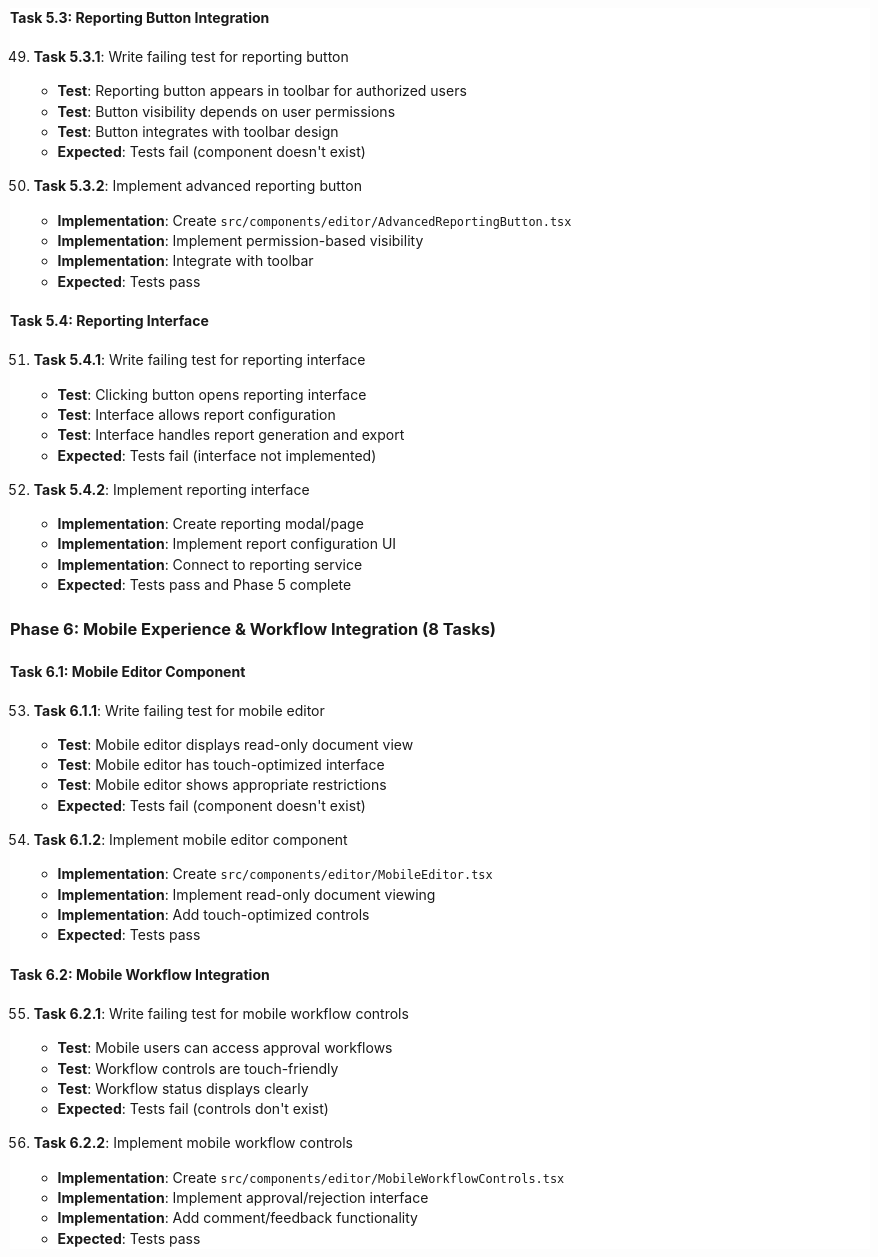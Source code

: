 #### Task 5.3: Reporting Button Integration

49. **Task 5.3.1**: Write failing test for reporting button
    - **Test**: Reporting button appears in toolbar for authorized users
    - **Test**: Button visibility depends on user permissions
    - **Test**: Button integrates with toolbar design
    - **Expected**: Tests fail (component doesn't exist)

50. **Task 5.3.2**: Implement advanced reporting button
    - **Implementation**: Create `src/components/editor/AdvancedReportingButton.tsx`
    - **Implementation**: Implement permission-based visibility
    - **Implementation**: Integrate with toolbar
    - **Expected**: Tests pass

#### Task 5.4: Reporting Interface

51. **Task 5.4.1**: Write failing test for reporting interface
    - **Test**: Clicking button opens reporting interface
    - **Test**: Interface allows report configuration
    - **Test**: Interface handles report generation and export
    - **Expected**: Tests fail (interface not implemented)

52. **Task 5.4.2**: Implement reporting interface
    - **Implementation**: Create reporting modal/page
    - **Implementation**: Implement report configuration UI
    - **Implementation**: Connect to reporting service
    - **Expected**: Tests pass and Phase 5 complete

### Phase 6: Mobile Experience & Workflow Integration (8 Tasks)

#### Task 6.1: Mobile Editor Component

53. **Task 6.1.1**: Write failing test for mobile editor
    - **Test**: Mobile editor displays read-only document view
    - **Test**: Mobile editor has touch-optimized interface
    - **Test**: Mobile editor shows appropriate restrictions
    - **Expected**: Tests fail (component doesn't exist)

54. **Task 6.1.2**: Implement mobile editor component
    - **Implementation**: Create `src/components/editor/MobileEditor.tsx`
    - **Implementation**: Implement read-only document viewing
    - **Implementation**: Add touch-optimized controls
    - **Expected**: Tests pass

#### Task 6.2: Mobile Workflow Integration

55. **Task 6.2.1**: Write failing test for mobile workflow controls
    - **Test**: Mobile users can access approval workflows
    - **Test**: Workflow controls are touch-friendly
    - **Test**: Workflow status displays clearly
    - **Expected**: Tests fail (controls don't exist)

56. **Task 6.2.2**: Implement mobile workflow controls
    - **Implementation**: Create `src/components/editor/MobileWorkflowControls.tsx`
    - **Implementation**: Implement approval/rejection interface
    - **Implementation**: Add comment/feedback functionality
    - **Expected**: Tests pass
